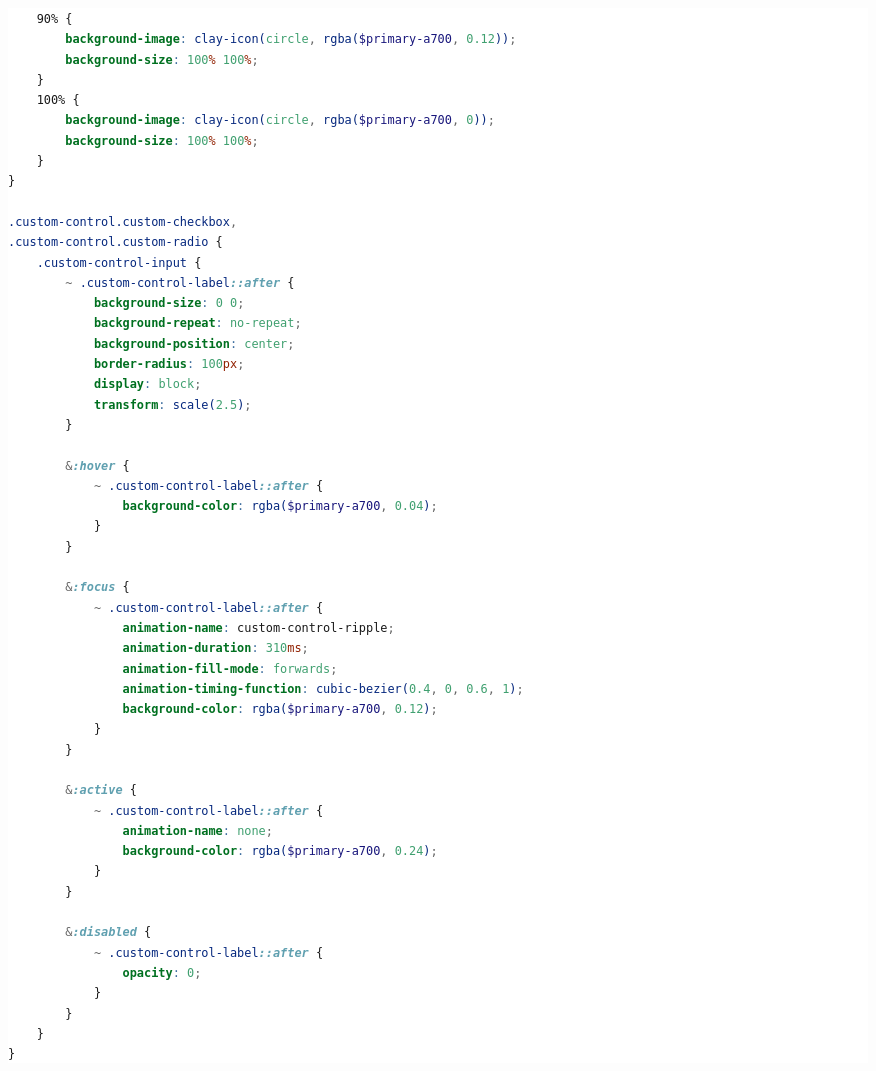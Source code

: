 ```scss
	90% {
		background-image: clay-icon(circle, rgba($primary-a700, 0.12));
		background-size: 100% 100%;
	}
	100% {
		background-image: clay-icon(circle, rgba($primary-a700, 0));
		background-size: 100% 100%;
	}
}

.custom-control.custom-checkbox,
.custom-control.custom-radio {
	.custom-control-input {
		~ .custom-control-label::after {
			background-size: 0 0;
			background-repeat: no-repeat;
			background-position: center;
			border-radius: 100px;
			display: block;
			transform: scale(2.5);
		}

		&:hover {
			~ .custom-control-label::after {
				background-color: rgba($primary-a700, 0.04);
			}
		}

		&:focus {
			~ .custom-control-label::after {
				animation-name: custom-control-ripple;
				animation-duration: 310ms;
				animation-fill-mode: forwards;
				animation-timing-function: cubic-bezier(0.4, 0, 0.6, 1);
				background-color: rgba($primary-a700, 0.12);
			}
		}

		&:active {
			~ .custom-control-label::after {
				animation-name: none;
				background-color: rgba($primary-a700, 0.24);
			}
		}

		&:disabled {
			~ .custom-control-label::after {
				opacity: 0;
			}
		}
	}
}
```
